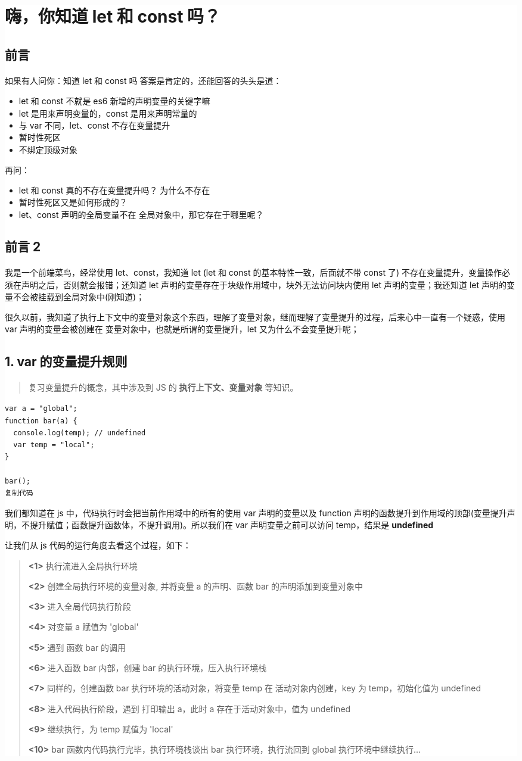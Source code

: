 # 嗨，你知道 let 和 const 吗？

## 前言

如果有人问你：知道 let 和 const 吗 答案是肯定的，还能回答的头头是道：

- let 和 const 不就是 es6 新增的声明变量的关键字嘛
- let 是用来声明变量的，const 是用来声明常量的
- 与 var 不同，let、const 不存在变量提升
- 暂时性死区
- 不绑定顶级对象

再问：

- let 和 const 真的不存在变量提升吗？ 为什么不存在
- 暂时性死区又是如何形成的？
- let、const 声明的全局变量不在 全局对象中，那它存在于哪里呢？

## 前言 2

我是一个前端菜鸟，经常使用 let、const，我知道 let (let 和 const 的基本特性一致，后面就不带 const 了) 不存在变量提升，变量操作必须在声明之后，否则就会报错；还知道 let 声明的变量存在于块级作用域中，块外无法访问块内使用 let 声明的变量；我还知道 let 声明的变量不会被挂载到全局对象中(刚知道)；

很久以前，我知道了执行上下文中的变量对象这个东西，理解了变量对象，继而理解了变量提升的过程，后来心中一直有一个疑惑，使用 var 声明的变量会被创建在 变量对象中，也就是所谓的变量提升，let 又为什么不会变量提升呢；

## 1. var 的变量提升规则

> 复习变量提升的概念，其中涉及到 JS 的 **执行上下文、变量对象** 等知识。

```
var a = "global";
function bar(a) {
  console.log(temp); // undefined
  var temp = "local";
}

bar();
复制代码
```

我们都知道在 js 中，代码执行时会把当前作用域中的所有的使用 var 声明的变量以及 function 声明的函数提升到作用域的顶部(变量提升声明，不提升赋值；函数提升函数体，不提升调用)。所以我们在 var 声明变量之前可以访问 temp，结果是 **undefined**

让我们从 js 代码的运行角度去看这个过程，如下：

> **<1>** 执行流进入全局执行环境
>
> **<2>** 创建全局执行环境的变量对象, 并将变量 a 的声明、函数 bar 的声明添加到变量对象中
>
> **<3>** 进入全局代码执行阶段
>
> **<4>** 对变量 a 赋值为 'global'
>
> **<5>** 遇到 函数 bar 的调用
>
> **<6>** 进入函数 bar 内部，创建 bar 的执行环境，压入执行环境栈
>
> **<7>** 同样的，创建函数 bar 执行环境的活动对象，将变量 temp 在 活动对象内创建，key 为 temp，初始化值为 undefined
>
> **<8>** 进入代码执行阶段，遇到 打印输出 a，此时 a 存在于活动对象中，值为 undefined
>
> **<9>** 继续执行，为 temp 赋值为 'local'
>
> **<10>** bar 函数内代码执行完毕，执行环境栈谈出 bar 执行环境，执行流回到 global 执行环境中继续执行...
